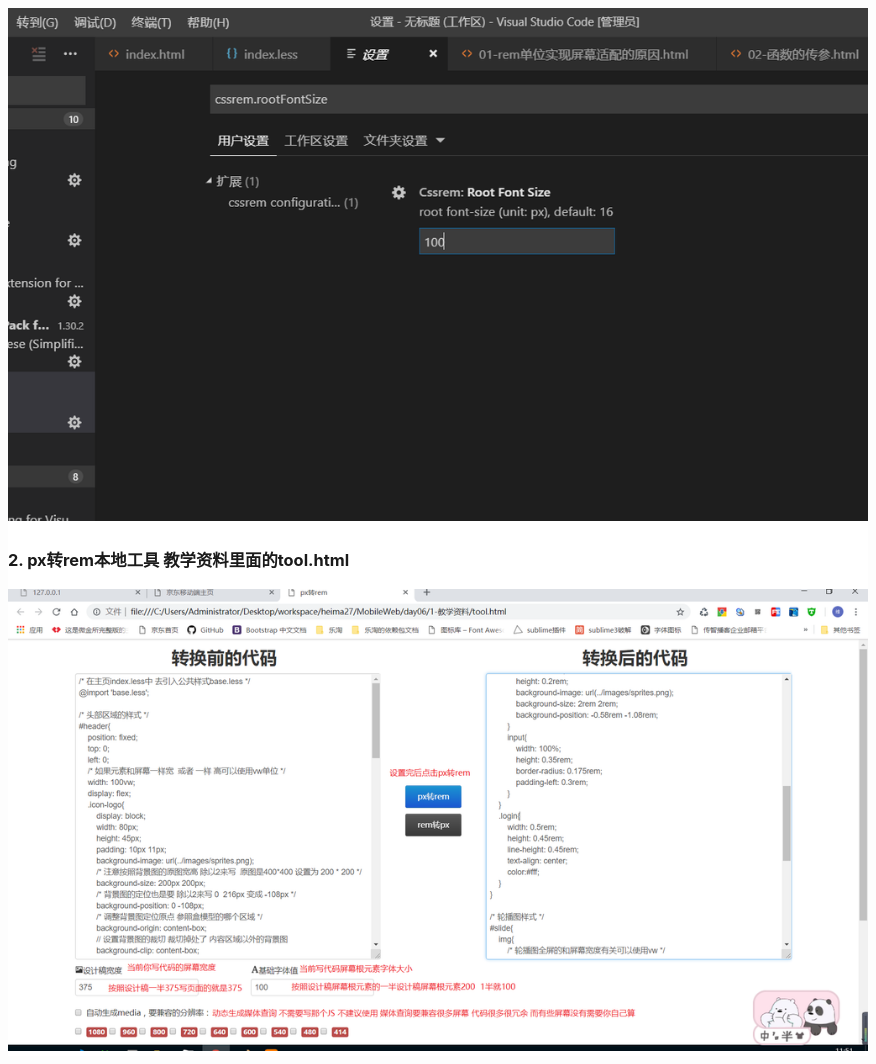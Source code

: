 ![vscoderem插件设置2](img/vscoderem插件设置2.png)

### 2. px转rem本地工具  教学资料里面的tool.html

![rem工具的使用](img/rem工具的使用.png)
